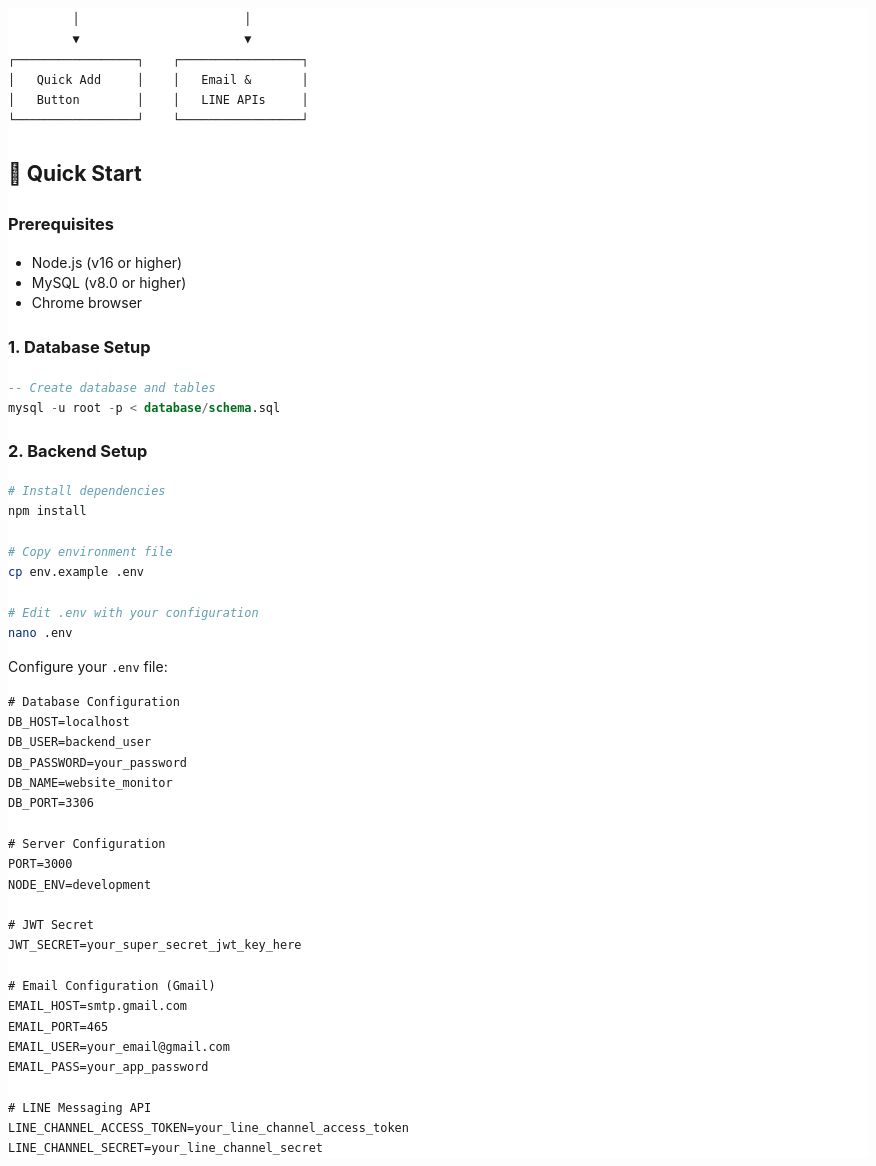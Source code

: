 ```
         │                       │
         ▼                       ▼
┌─────────────────┐    ┌─────────────────┐
│   Quick Add     │    │   Email &       │
│   Button        │    │   LINE APIs     │
└─────────────────┘    └─────────────────┘
```

## 🚀 Quick Start

### Prerequisites
- Node.js (v16 or higher)
- MySQL (v8.0 or higher)
- Chrome browser

### 1. Database Setup

```sql
-- Create database and tables
mysql -u root -p < database/schema.sql
```

### 2. Backend Setup

```bash
# Install dependencies
npm install

# Copy environment file
cp env.example .env

# Edit .env with your configuration
nano .env
```

Configure your `.env` file:
```env
# Database Configuration
DB_HOST=localhost
DB_USER=backend_user
DB_PASSWORD=your_password
DB_NAME=website_monitor
DB_PORT=3306

# Server Configuration
PORT=3000
NODE_ENV=development

# JWT Secret
JWT_SECRET=your_super_secret_jwt_key_here

# Email Configuration (Gmail)
EMAIL_HOST=smtp.gmail.com
EMAIL_PORT=465
EMAIL_USER=your_email@gmail.com
EMAIL_PASS=your_app_password

# LINE Messaging API
LINE_CHANNEL_ACCESS_TOKEN=your_line_channel_access_token
LINE_CHANNEL_SECRET=your_line_channel_secret
```
